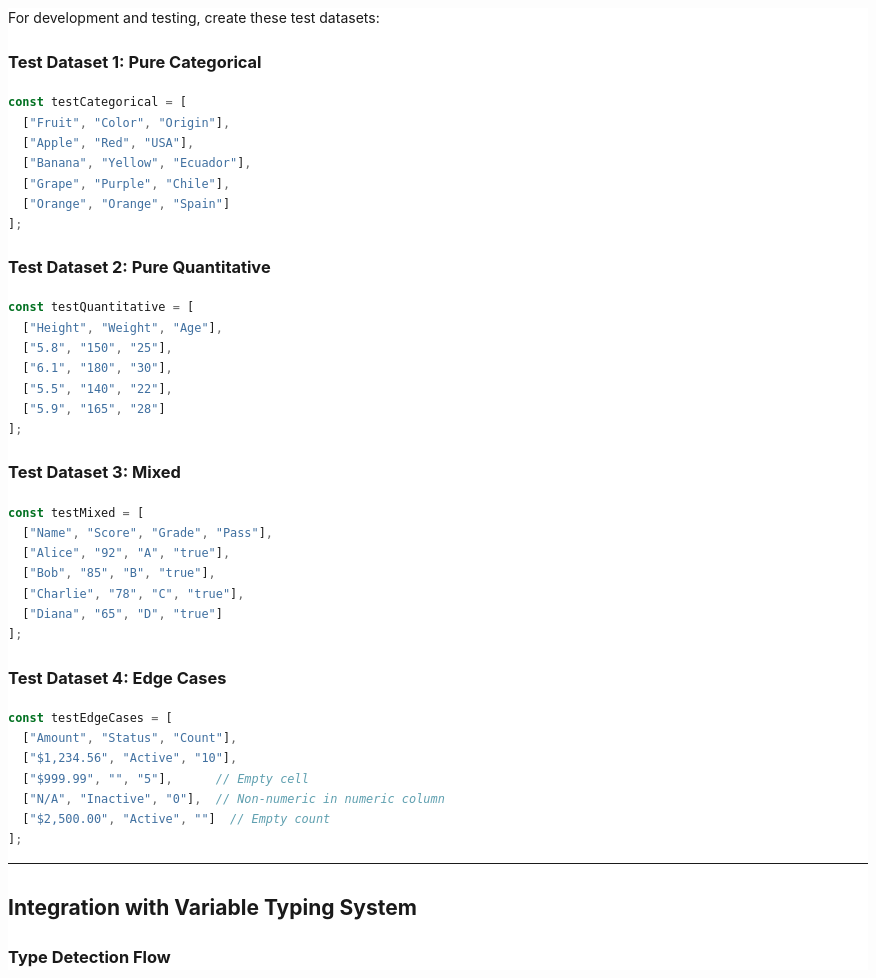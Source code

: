 For development and testing, create these test datasets:

### Test Dataset 1: Pure Categorical
```javascript
const testCategorical = [
  ["Fruit", "Color", "Origin"],
  ["Apple", "Red", "USA"],
  ["Banana", "Yellow", "Ecuador"],
  ["Grape", "Purple", "Chile"],
  ["Orange", "Orange", "Spain"]
];
```

### Test Dataset 2: Pure Quantitative
```javascript
const testQuantitative = [
  ["Height", "Weight", "Age"],
  ["5.8", "150", "25"],
  ["6.1", "180", "30"],
  ["5.5", "140", "22"],
  ["5.9", "165", "28"]
];
```

### Test Dataset 3: Mixed
```javascript
const testMixed = [
  ["Name", "Score", "Grade", "Pass"],
  ["Alice", "92", "A", "true"],
  ["Bob", "85", "B", "true"],
  ["Charlie", "78", "C", "true"],
  ["Diana", "65", "D", "true"]
];
```

### Test Dataset 4: Edge Cases
```javascript
const testEdgeCases = [
  ["Amount", "Status", "Count"],
  ["$1,234.56", "Active", "10"],
  ["$999.99", "", "5"],      // Empty cell
  ["N/A", "Inactive", "0"],  // Non-numeric in numeric column
  ["$2,500.00", "Active", ""]  // Empty count
];
```

---

## Integration with Variable Typing System

### Type Detection Flow
